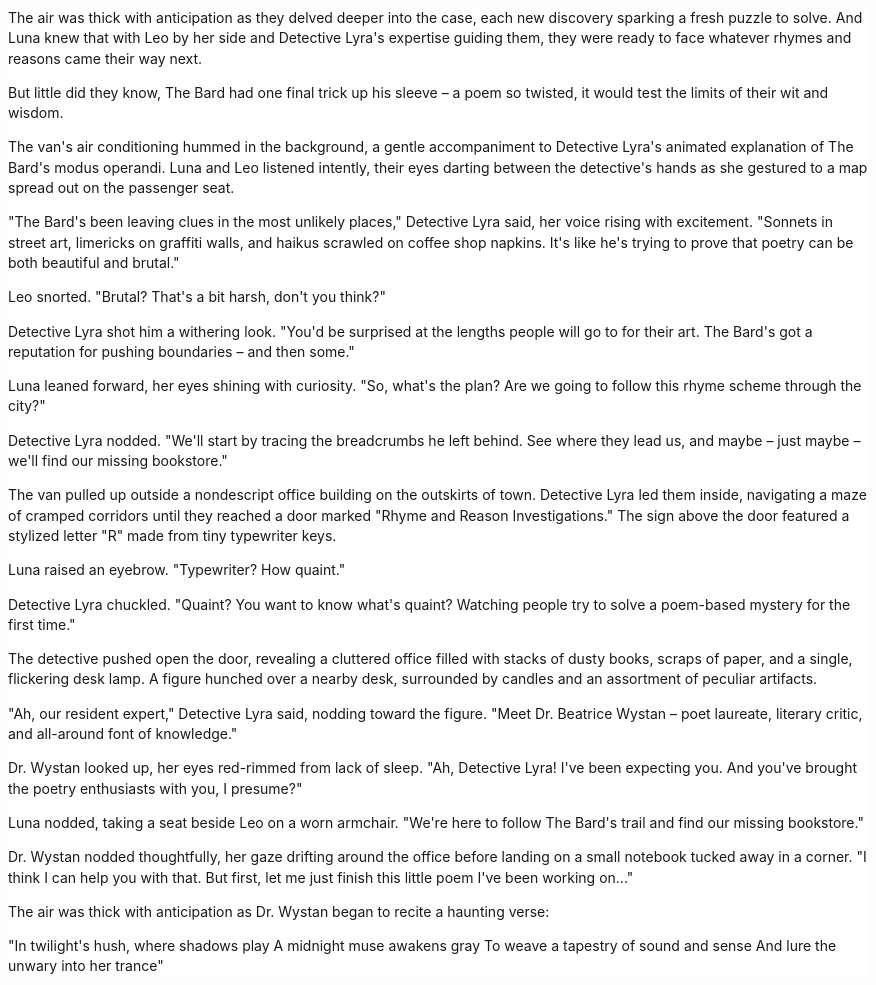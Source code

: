 The air was thick with anticipation as they delved deeper into the case, each new discovery sparking a fresh puzzle to solve. And Luna knew that with Leo by her side and Detective Lyra's expertise guiding them, they were ready to face whatever rhymes and reasons came their way next.

But little did they know, The Bard had one final trick up his sleeve – a poem so twisted, it would test the limits of their wit and wisdom.


The van's air conditioning hummed in the background, a gentle accompaniment to Detective Lyra's animated explanation of The Bard's modus operandi. Luna and Leo listened intently, their eyes darting between the detective's hands as she gestured to a map spread out on the passenger seat.

"The Bard's been leaving clues in the most unlikely places," Detective Lyra said, her voice rising with excitement. "Sonnets in street art, limericks on graffiti walls, and haikus scrawled on coffee shop napkins. It's like he's trying to prove that poetry can be both beautiful and brutal."

Leo snorted. "Brutal? That's a bit harsh, don't you think?"

Detective Lyra shot him a withering look. "You'd be surprised at the lengths people will go to for their art. The Bard's got a reputation for pushing boundaries – and then some."

Luna leaned forward, her eyes shining with curiosity. "So, what's the plan? Are we going to follow this rhyme scheme through the city?"

Detective Lyra nodded. "We'll start by tracing the breadcrumbs he left behind. See where they lead us, and maybe – just maybe – we'll find our missing bookstore."

The van pulled up outside a nondescript office building on the outskirts of town. Detective Lyra led them inside, navigating a maze of cramped corridors until they reached a door marked "Rhyme and Reason Investigations." The sign above the door featured a stylized letter "R" made from tiny typewriter keys.

Luna raised an eyebrow. "Typewriter? How quaint."

Detective Lyra chuckled. "Quaint? You want to know what's quaint? Watching people try to solve a poem-based mystery for the first time."

The detective pushed open the door, revealing a cluttered office filled with stacks of dusty books, scraps of paper, and a single, flickering desk lamp. A figure hunched over a nearby desk, surrounded by candles and an assortment of peculiar artifacts.

"Ah, our resident expert," Detective Lyra said, nodding toward the figure. "Meet Dr. Beatrice Wystan – poet laureate, literary critic, and all-around font of knowledge."

Dr. Wystan looked up, her eyes red-rimmed from lack of sleep. "Ah, Detective Lyra! I've been expecting you. And you've brought the poetry enthusiasts with you, I presume?"

Luna nodded, taking a seat beside Leo on a worn armchair. "We're here to follow The Bard's trail and find our missing bookstore."

Dr. Wystan nodded thoughtfully, her gaze drifting around the office before landing on a small notebook tucked away in a corner. "I think I can help you with that. But first, let me just finish this little poem I've been working on..."

The air was thick with anticipation as Dr. Wystan began to recite a haunting verse:

"In twilight's hush, where shadows play
A midnight muse awakens gray
To weave a tapestry of sound and sense
And lure the unwary into her trance"
